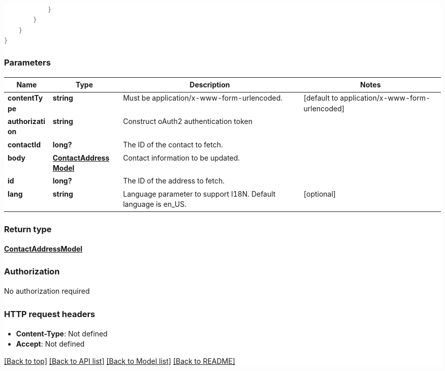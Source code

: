 ```csharp
            }
        }
    }
}
```

### Parameters

Name | Type | Description  | Notes
------------- | ------------- | ------------- | -------------
 **contentType** | **string**| Must be application/x-www-form-urlencoded. | [default to application/x-www-form-urlencoded]
 **authorization** | **string**| Construct oAuth2 authentication token | 
 **contactId** | **long?**| The ID of the contact to fetch. | 
 **body** | [**ContactAddressModel**](ContactAddressModel.md)| Contact information to be updated. | 
 **id** | **long?**| The ID of the address to fetch. | 
 **lang** | **string**| Language parameter to support I18N. Default language is en_US. | [optional] 

### Return type

[**ContactAddressModel**](ContactAddressModel.md)

### Authorization

No authorization required

### HTTP request headers

 - **Content-Type**: Not defined
 - **Accept**: Not defined

[[Back to top]](#) [[Back to API list]](../README.md#documentation-for-api-endpoints) [[Back to Model list]](../README.md#documentation-for-models) [[Back to README]](../README.md)

